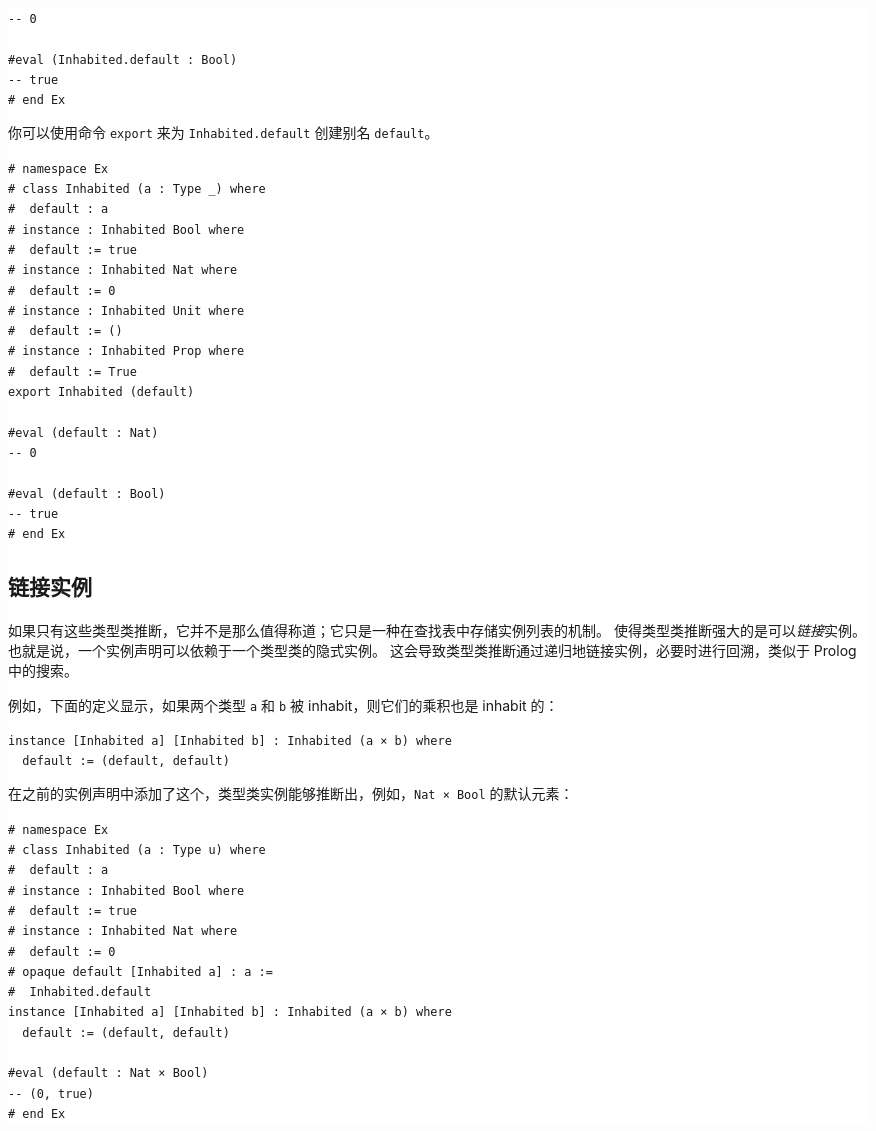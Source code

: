 ```lean
-- 0

#eval (Inhabited.default : Bool)
-- true
# end Ex
```

你可以使用命令 `export` 来为 `Inhabited.default` 创建别名 `default`。

```lean
# namespace Ex
# class Inhabited (a : Type _) where
#  default : a
# instance : Inhabited Bool where
#  default := true
# instance : Inhabited Nat where
#  default := 0
# instance : Inhabited Unit where
#  default := ()
# instance : Inhabited Prop where
#  default := True
export Inhabited (default)

#eval (default : Nat)
-- 0

#eval (default : Bool)
-- true
# end Ex
```

## 链接实例

如果只有这些类型类推断，它并不是那么值得称道；它只是一种在查找表中存储实例列表的机制。
使得类型类推断强大的是可以*链接*实例。也就是说，一个实例声明可以依赖于一个类型类的隐式实例。
这会导致类型类推断通过递归地链接实例，必要时进行回溯，类似于 Prolog 中的搜索。

例如，下面的定义显示，如果两个类型 ``a`` 和 ``b`` 被 inhabit，则它们的乘积也是 inhabit 的：

```lean
instance [Inhabited a] [Inhabited b] : Inhabited (a × b) where
  default := (default, default)
```

在之前的实例声明中添加了这个，类型类实例能够推断出，例如，``Nat × Bool`` 的默认元素：

```lean
# namespace Ex
# class Inhabited (a : Type u) where
#  default : a
# instance : Inhabited Bool where
#  default := true
# instance : Inhabited Nat where
#  default := 0
# opaque default [Inhabited a] : a :=
#  Inhabited.default
instance [Inhabited a] [Inhabited b] : Inhabited (a × b) where
  default := (default, default)

#eval (default : Nat × Bool)
-- (0, true)
# end Ex
```
